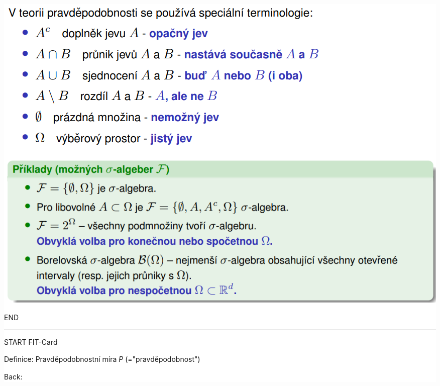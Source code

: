 ![](../../../Assets/Pasted%20image%2020250220103101.png)
![](../../../Assets/Pasted%20image%2020250220103108.png)


END

---


START
FIT-Card

Definice: Pravděpodobnostní míra $P$ (="pravděpodobnost")

Back:
